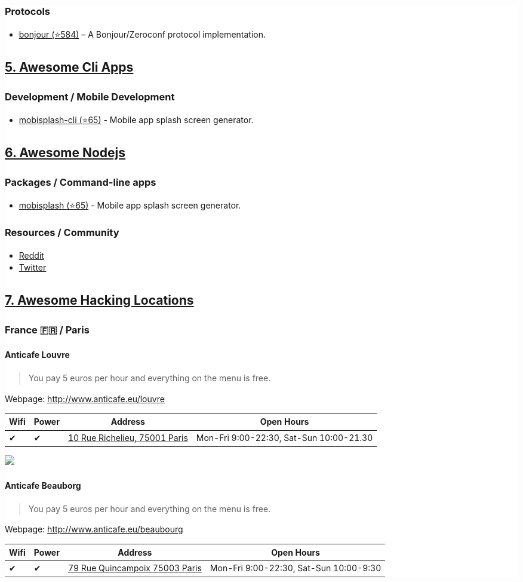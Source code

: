### Protocols

*   [bonjour (⭐584)](https://github.com/watson/bonjour) – A Bonjour/Zeroconf protocol implementation.

## [5. Awesome Cli Apps](/content/agarrharr/awesome-cli-apps/README.md)

### Development / Mobile Development

*   [mobisplash-cli (⭐65)](https://github.com/SamVerschueren/mobisplash-cli) - Mobile app splash screen generator.

## [6. Awesome Nodejs](/content/sindresorhus/awesome-nodejs/README.md)

### Packages / Command-line apps

*   [mobisplash (⭐65)](https://github.com/samverschueren/mobisplash-cli) - Mobile app splash screen generator.

### Resources / Community

*   [Reddit](https://www.reddit.com/r/node)
*   [Twitter](https://twitter.com/nodejs)

## [7. Awesome Hacking Locations](/content/daviddias/awesome-hacking-locations/README.md)

### France 🇫🇷 / Paris

#### Anticafe Louvre

> You pay 5 euros per hour and everything on the menu is free.

Webpage: <http://www.anticafe.eu/louvre>

| Wifi | Power | Address                                                           | Open Hours                              |
| ---- | ----- | ----------------------------------------------------------------- | --------------------------------------- |
| ✔    | ✔     | [10 Rue Richelieu, 75001 Paris](https://goo.gl/maps/RAFpjLLeSPJ2) | Mon-Fri 9:00-22:30, Sat-Sun 10:00-21.30 |

![](http://www.speedtest.net/result/4986816433.png)
#### Anticafe Beauborg

> You pay 5 euros per hour and everything on the menu is free.

Webpage: <http://www.anticafe.eu/beaubourg>

| Wifi | Power | Address                                                            | Open Hours                             |
| ---- | ----- | ------------------------------------------------------------------ | -------------------------------------- |
| ✔    | ✔     | [79 Rue Quincampoix 75003 Paris](https://goo.gl/maps/S9GT8mH6oYT2) | Mon-Fri 9:00-22:30, Sat-Sun 10:00-9:30 |
